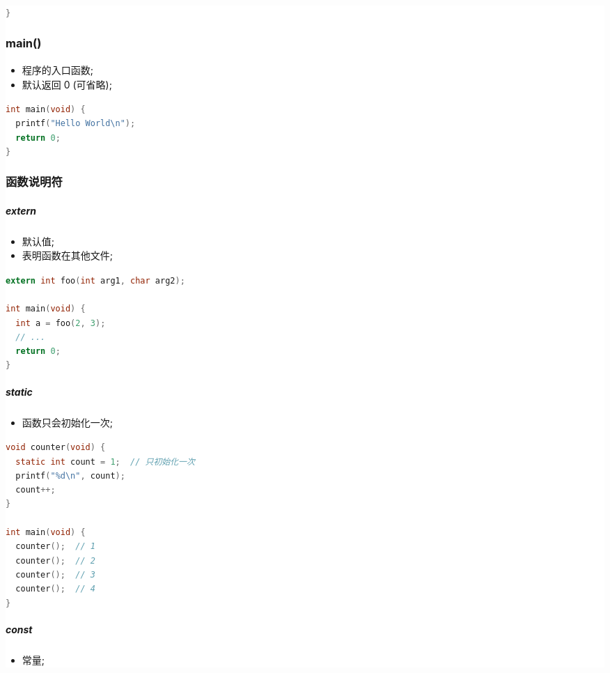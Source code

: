```c
}
```

### main()

- 程序的入口函数;
- 默认返回 0 (可省略);

```c
int main(void) {
  printf("Hello World\n");
  return 0;
}
```

### 函数说明符

##### extern

- 默认值;
- 表明函数在其他文件;

```c
extern int foo(int arg1, char arg2);

int main(void) {
  int a = foo(2, 3);
  // ...
  return 0;
}
```

##### static

- 函数只会初始化一次;

```c
void counter(void) {
  static int count = 1;  // 只初始化一次
  printf("%d\n", count);
  count++;
}

int main(void) {
  counter();  // 1
  counter();  // 2
  counter();  // 3
  counter();  // 4
}
```

##### const

- 常量;
